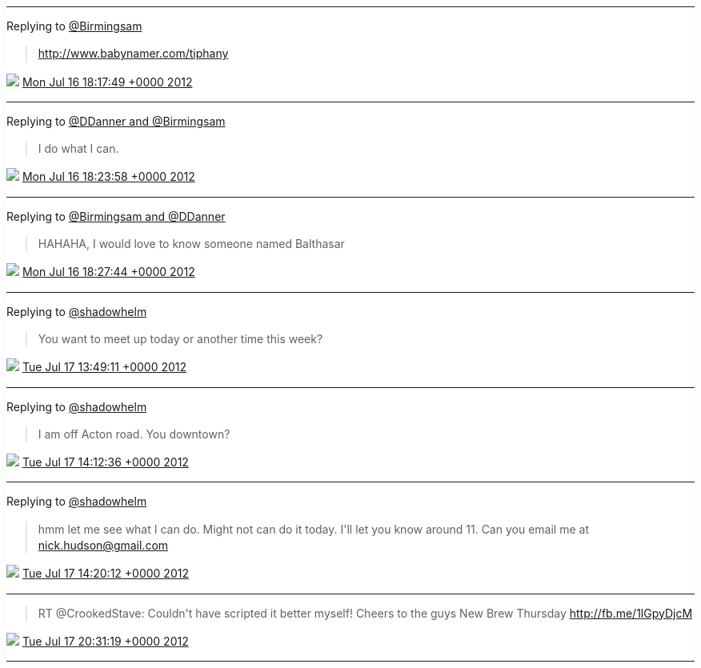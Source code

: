 ----

Replying to [@Birmingsam](https://twitter.com/@Birmingsam/status/224929695257464834)

> http://www.babynamer.com/tiphany

<img src="media/tweet.ico" width="12" /> [Mon Jul 16 18:17:49 +0000 2012](https://twitter.com/nhudson/status/224930854563102720)

----

Replying to [@DDanner and @Birmingsam](https://twitter.com/DDanner/status/224931467778723840)

> I do what I can.

<img src="media/tweet.ico" width="12" /> [Mon Jul 16 18:23:58 +0000 2012](https://twitter.com/nhudson/status/224932402999459841)

----

Replying to [@Birmingsam and @DDanner](https://twitter.com/@Birmingsam/status/224932638245388289)

> HAHAHA, I would love to know someone named Balthasar

<img src="media/tweet.ico" width="12" /> [Mon Jul 16 18:27:44 +0000 2012](https://twitter.com/nhudson/status/224933349775519744)

----

Replying to [@shadowhelm](https://twitter.com/shadowhelm/status/223501446841245696)

> You want to meet up today or another time this week?

<img src="media/tweet.ico" width="12" /> [Tue Jul 17 13:49:11 +0000 2012](https://twitter.com/nhudson/status/225225638234161153)

----

Replying to [@shadowhelm](https://twitter.com/shadowhelm/status/225226615267930112)

> I am off Acton road. You downtown?

<img src="media/tweet.ico" width="12" /> [Tue Jul 17 14:12:36 +0000 2012](https://twitter.com/nhudson/status/225231530287575040)

----

Replying to [@shadowhelm](https://twitter.com/shadowhelm/status/225231613653561345)

> hmm let me see what I can do. Might not can do it today. I'll let you know around 11. Can you email me at nick.hudson@gmail.com

<img src="media/tweet.ico" width="12" /> [Tue Jul 17 14:20:12 +0000 2012](https://twitter.com/nhudson/status/225233445478076417)

----

> RT @CrookedStave: Couldn't have scripted it better myself! Cheers to the guys New Brew Thursday http://fb.me/1lGpyDjcM

<img src="media/tweet.ico" width="12" /> [Tue Jul 17 20:31:19 +0000 2012](https://twitter.com/nhudson/status/225326840271749120)

----
